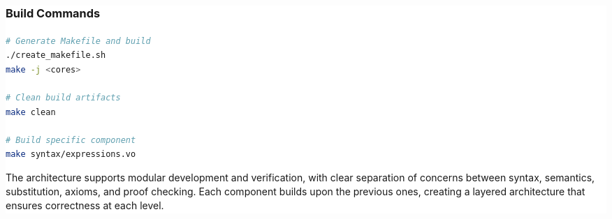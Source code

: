 ### Build Commands

```bash
# Generate Makefile and build
./create_makefile.sh
make -j <cores>

# Clean build artifacts
make clean

# Build specific component
make syntax/expressions.vo
```

The architecture supports modular development and verification, with clear separation of concerns between syntax, semantics, substitution, axioms, and proof checking. Each component builds upon the previous ones, creating a layered architecture that ensures correctness at each level.
